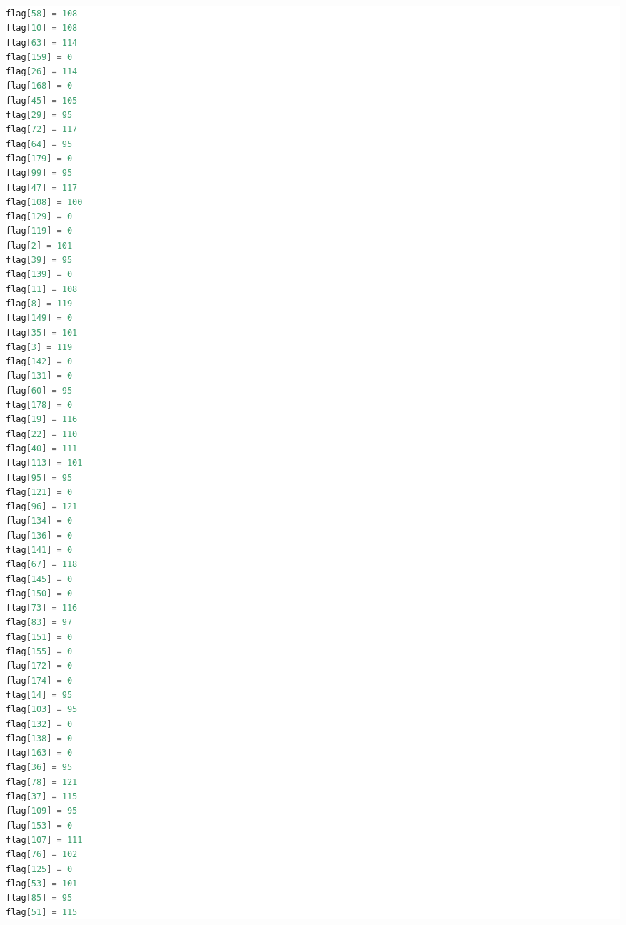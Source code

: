 ```python
flag[58] = 108
flag[10] = 108
flag[63] = 114
flag[159] = 0
flag[26] = 114
flag[168] = 0
flag[45] = 105
flag[29] = 95
flag[72] = 117
flag[64] = 95
flag[179] = 0
flag[99] = 95
flag[47] = 117
flag[108] = 100
flag[129] = 0
flag[119] = 0
flag[2] = 101
flag[39] = 95
flag[139] = 0
flag[11] = 108
flag[8] = 119
flag[149] = 0
flag[35] = 101
flag[3] = 119
flag[142] = 0
flag[131] = 0
flag[60] = 95
flag[178] = 0
flag[19] = 116
flag[22] = 110
flag[40] = 111
flag[113] = 101
flag[95] = 95
flag[121] = 0
flag[96] = 121
flag[134] = 0
flag[136] = 0
flag[141] = 0
flag[67] = 118
flag[145] = 0
flag[150] = 0
flag[73] = 116
flag[83] = 97
flag[151] = 0
flag[155] = 0
flag[172] = 0
flag[174] = 0
flag[14] = 95
flag[103] = 95
flag[132] = 0
flag[138] = 0
flag[163] = 0
flag[36] = 95
flag[78] = 121
flag[37] = 115
flag[109] = 95
flag[153] = 0
flag[107] = 111
flag[76] = 102
flag[125] = 0
flag[53] = 101
flag[85] = 95
flag[51] = 115
```
